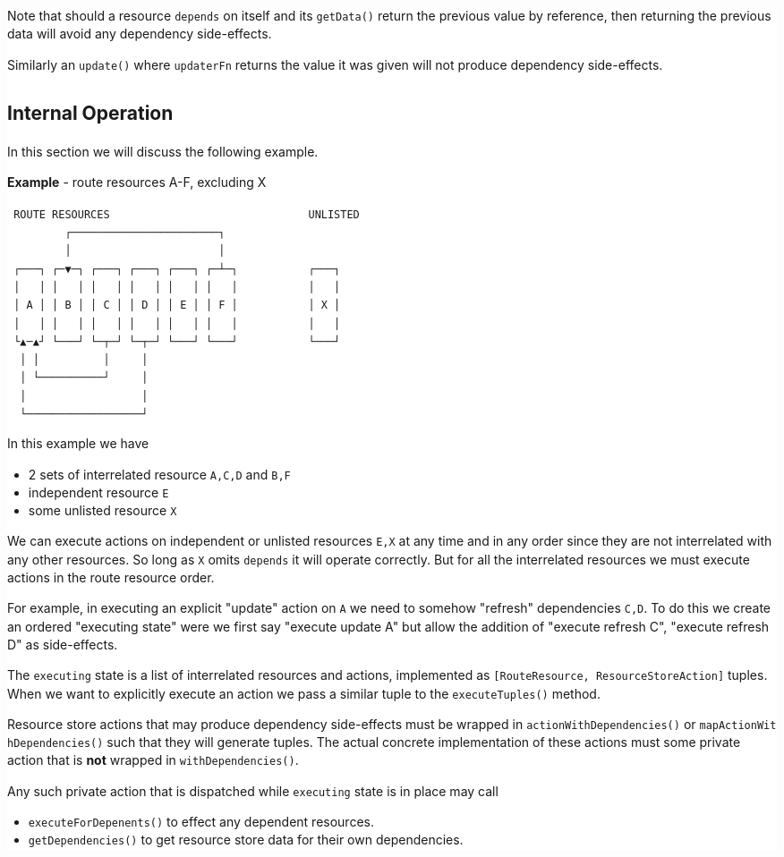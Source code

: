 Note that should a resource `depends` on itself and its `getData()` return the previous value by
reference, then returning the previous data will avoid any dependency side-effects.

Similarly an `update()` where `updaterFn` returns the value it was given will not produce
dependency side-effects.

## Internal Operation

In this section we will discuss the following example.

**Example** - route resources A-F, excluding X

```
 ROUTE RESOURCES                               UNLISTED
         ┌───────────────────────┐
         │                       │
 ┌───┐ ┌─▼─┐ ┌───┐ ┌───┐ ┌───┐ ┌─┴─┐           ┌───┐
 │   │ │   │ │   │ │   │ │   │ │   │           │   │
 │ A │ │ B │ │ C │ │ D │ │ E │ │ F │           │ X │
 │   │ │   │ │   │ │   │ │   │ │   │           │   │
 └▲─▲┘ └───┘ └─┬─┘ └─┬─┘ └───┘ └───┘           └───┘
  │ │          │     │
  │ └──────────┘     │
  │                  │
  └──────────────────┘
```

In this example we have

- 2 sets of interrelated resource `A,C,D` and `B,F`
- independent resource `E`
- some unlisted resource `X`

We can execute actions on independent or unlisted resources `E,X` at any time and in any order since
they are not interrelated with any other resources. So long as `X` omits `depends` it will operate
correctly. But for all the interrelated resources we must execute actions in the route resource
order.

For example, in executing an explicit "update" action on `A` we need to somehow "refresh"
dependencies `C,D`. To do this we create an ordered "executing state" were we first say "execute
update A" but allow the addition of "execute refresh C", "execute refresh D" as side-effects.

The `executing` state is a list of interrelated resources and actions, implemented as
`[RouteResource, ResourceStoreAction]` tuples. When we want to explicitly execute an action we
pass a similar tuple to the `executeTuples()` method.

Resource store actions that may produce dependency side-effects must be wrapped in
`actionWithDependencies()` or `mapActionWithDependencies()` such that they will generate tuples. The
actual concrete implementation of these actions must some private action that is **not** wrapped in
`withDependencies()`.

Any such private action that is dispatched while `executing` state is in place may call

- `executeForDepenents()` to effect any dependent resources.
- `getDependencies()` to get resource store data for their own dependencies.
